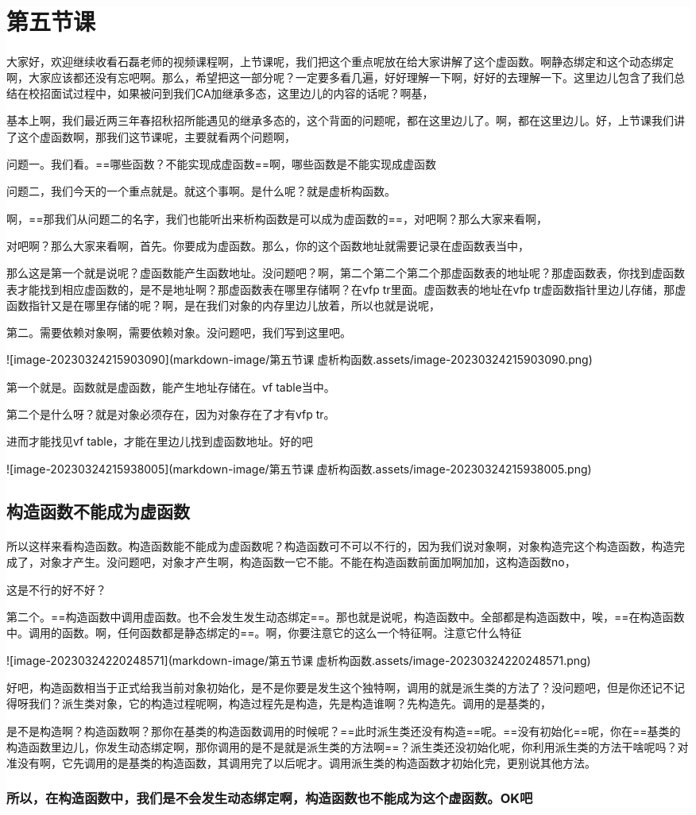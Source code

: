 # 第五节课

大家好，欢迎继续收看石磊老师的视频课程啊，上节课呢，我们把这个重点呢放在给大家讲解了这个虚函数。啊静态绑定和这个动态绑定啊，大家应该都还没有忘吧啊。那么，希望把这一部分呢？一定要多看几遍，好好理解一下啊，好好的去理解一下。这里边儿包含了我们总结在校招面试过程中，如果被问到我们CA加继承多态，这里边儿的内容的话呢？啊基，

基本上啊，我们最近两三年春招秋招所能遇见的继承多态的，这个背面的问题呢，都在这里边儿了。啊，都在这里边儿。好，上节课我们讲了这个虚函数啊，那我们这节课呢，主要就看两个问题啊，



问题一。我们看。==哪些函数？不能实现成虚函数==啊，哪些函数是不能实现成虚函数

问题二，我们今天的一个重点就是。就这个事啊。是什么呢？就是虚析构函数。

啊，==那我们从问题二的名字，我们也能听出来析构函数是可以成为虚函数的==，对吧啊？那么大家来看啊，





对吧啊？那么大家来看啊，首先。你要成为虚函数。那么，你的这个函数地址就需要记录在虚函数表当中，

那么这是第一个就是说呢？虚函数能产生函数地址。没问题吧？啊，第二个第二个第二个那虚函数表的地址呢？那虚函数表，你找到虚函数表才能找到相应虚函数的，是不是地址啊？那虚函数表在哪里存储啊？在vfp tr里面。虚函数表的地址在vfp tr虚函数指针里边儿存储，那虚函数指针又是在哪里存储的呢？啊，是在我们对象的内存里边儿放着，所以也就是说呢，



第二。需要依赖对象啊，需要依赖对象。没问题吧，我们写到这里吧。

![image-20230324215903090](markdown-image/第五节课 虚析构函数.assets/image-20230324215903090.png)

第一个就是。函数就是虚函数，能产生地址存储在。vf table当中。

第二个是什么呀？就是对象必须存在，因为对象存在了才有vfp tr。

进而才能找见vf table，才能在里边儿找到虚函数地址。好的吧

![image-20230324215938005](markdown-image/第五节课 虚析构函数.assets/image-20230324215938005.png)



## 构造函数不能成为虚函数

所以这样来看构造函数。构造函数能不能成为虚函数呢？构造函数可不可以不行的，因为我们说对象啊，对象构造完这个构造函数，构造完成了，对象才产生。没问题吧，对象才产生啊，构造函数一它不能。不能在构造函数前面加啊加加，这构造函数no，

这是不行的好不好？

第二个。==构造函数中调用虚函数。也不会发生发生动态绑定==。那也就是说呢，构造函数中。全部都是构造函数中，唉，==在构造函数中。调用的函数。啊，任何函数都是静态绑定的==。啊，你要注意它的这么一个特征啊。注意它什么特征

![image-20230324220248571](markdown-image/第五节课 虚析构函数.assets/image-20230324220248571.png)



好吧，构造函数相当于正式给我当前对象初始化，是不是你要是发生这个独特啊，调用的就是派生类的方法了？没问题吧，但是你还记不记得呀我们？派生类对象，它的构造过程呢啊，构造过程先是构造，先是构造谁啊？先构造先。调用的是基类的，

是不是构造啊？构造函数啊？那你在基类的构造函数调用的时候呢？==此时派生类还没有构造==呢。==没有初始化==呢，你在==基类的构造函数里边儿，你发生动态绑定啊，那你调用的是不是就是派生类的方法啊==？派生类还没初始化呢，你利用派生类的方法干啥呢吗？对准没有啊，它先调用的是基类的构造函数，其调用完了以后呢才。调用派生类的构造函数才初始化完，更别说其他方法。

### 所以，在构造函数中，我们是不会发生动态绑定啊，构造函数也不能成为这个虚函数。OK吧
